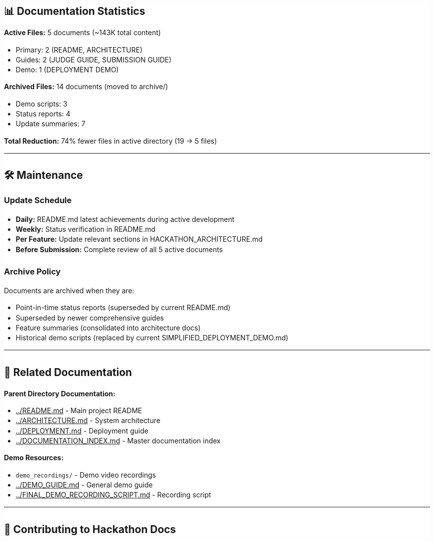 
## 📊 Documentation Statistics

**Active Files:** 5 documents (~143K total content)
- Primary: 2 (README, ARCHITECTURE)
- Guides: 2 (JUDGE GUIDE, SUBMISSION GUIDE)
- Demo: 1 (DEPLOYMENT DEMO)

**Archived Files:** 14 documents (moved to archive/)
- Demo scripts: 3
- Status reports: 4
- Update summaries: 7

**Total Reduction:** 74% fewer files in active directory (19 → 5 files)

---

## 🛠️ Maintenance

### Update Schedule
- **Daily:** README.md latest achievements during active development
- **Weekly:** Status verification in README.md
- **Per Feature:** Update relevant sections in HACKATHON_ARCHITECTURE.md
- **Before Submission:** Complete review of all 5 active documents

### Archive Policy
Documents are archived when they are:
- Point-in-time status reports (superseded by current README.md)
- Superseded by newer comprehensive guides
- Feature summaries (consolidated into architecture docs)
- Historical demo scripts (replaced by current SIMPLIFIED_DEPLOYMENT_DEMO.md)

---

## 🔗 Related Documentation

**Parent Directory Documentation:**
- [../README.md](../README.md) - Main project README
- [../ARCHITECTURE.md](../ARCHITECTURE.md) - System architecture
- [../DEPLOYMENT.md](../DEPLOYMENT.md) - Deployment guide
- [../DOCUMENTATION_INDEX.md](../DOCUMENTATION_INDEX.md) - Master documentation index

**Demo Resources:**
- `demo_recordings/` - Demo video recordings
- [../DEMO_GUIDE.md](../DEMO_GUIDE.md) - General demo guide
- [../FINAL_DEMO_RECORDING_SCRIPT.md](../FINAL_DEMO_RECORDING_SCRIPT.md) - Recording script

---

## 📝 Contributing to Hackathon Docs
